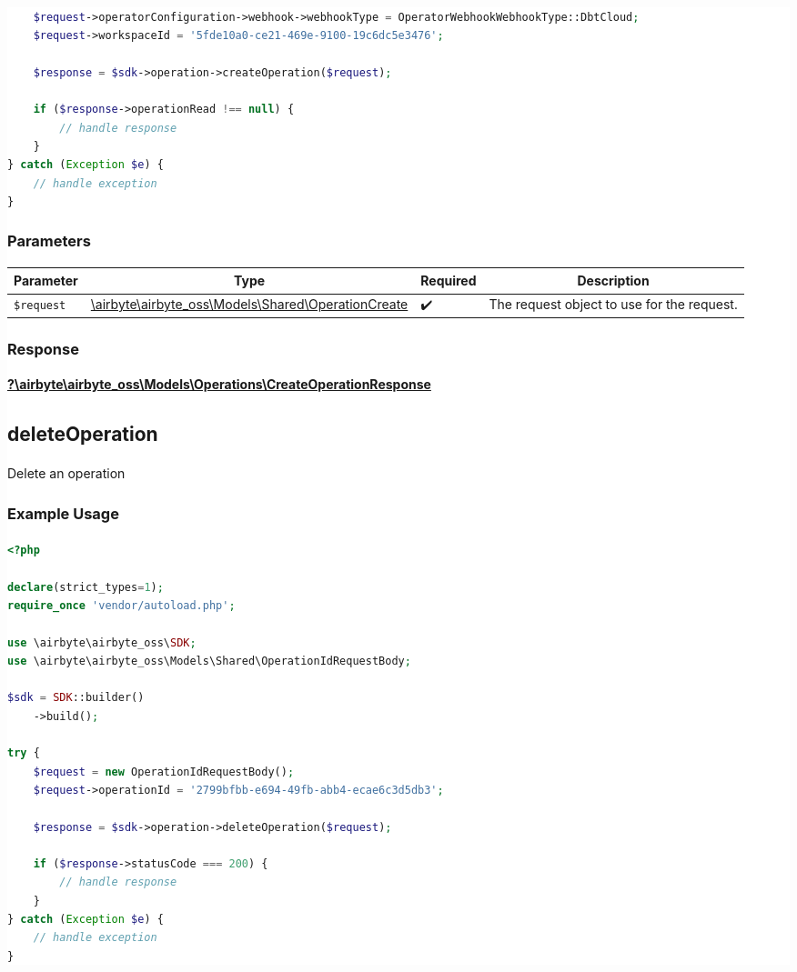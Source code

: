 ```php
    $request->operatorConfiguration->webhook->webhookType = OperatorWebhookWebhookType::DbtCloud;
    $request->workspaceId = '5fde10a0-ce21-469e-9100-19c6dc5e3476';

    $response = $sdk->operation->createOperation($request);

    if ($response->operationRead !== null) {
        // handle response
    }
} catch (Exception $e) {
    // handle exception
}
```

### Parameters

| Parameter                                                                                    | Type                                                                                         | Required                                                                                     | Description                                                                                  |
| -------------------------------------------------------------------------------------------- | -------------------------------------------------------------------------------------------- | -------------------------------------------------------------------------------------------- | -------------------------------------------------------------------------------------------- |
| `$request`                                                                                   | [\airbyte\airbyte_oss\Models\Shared\OperationCreate](../../models/shared/OperationCreate.md) | :heavy_check_mark:                                                                           | The request object to use for the request.                                                   |


### Response

**[?\airbyte\airbyte_oss\Models\Operations\CreateOperationResponse](../../models/operations/CreateOperationResponse.md)**


## deleteOperation

Delete an operation

### Example Usage

```php
<?php

declare(strict_types=1);
require_once 'vendor/autoload.php';

use \airbyte\airbyte_oss\SDK;
use \airbyte\airbyte_oss\Models\Shared\OperationIdRequestBody;

$sdk = SDK::builder()
    ->build();

try {
    $request = new OperationIdRequestBody();
    $request->operationId = '2799bfbb-e694-49fb-abb4-ecae6c3d5db3';

    $response = $sdk->operation->deleteOperation($request);

    if ($response->statusCode === 200) {
        // handle response
    }
} catch (Exception $e) {
    // handle exception
}
```
